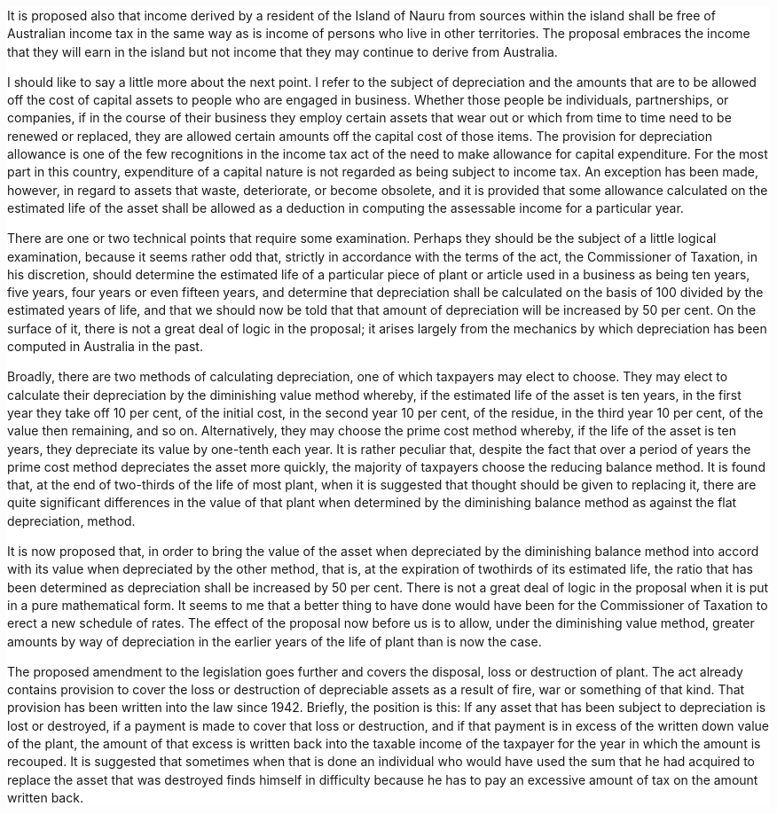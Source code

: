It is proposed also that income derived by a resident of the Island of Nauru from sources within the island shall be free of Australian income tax in the same way as is income of persons who live in other territories. The proposal embraces the income that they will earn in the island but not income that they may continue to derive from Australia. 

I should like to say a little more about the next point. I refer to the subject of depreciation and the amounts that are to be allowed off the cost of capital assets to people who are engaged in business. Whether those people be individuals, partnerships, or companies, if in the course of their business they employ certain assets that wear out or which from time to time need to be renewed or replaced, they are allowed certain amounts off the capital cost of those items. The provision for depreciation allowance is one of the few recognitions in the income tax act of the need to make allowance for capital expenditure. For the most part in this country, expenditure of a capital nature is not regarded as being subject to income tax. An exception has been made, however, in regard to assets that waste, deteriorate, or become obsolete, and it is provided that some allowance calculated on the estimated life of the asset shall be allowed as a deduction in computing the assessable income for a particular year. 

There are one or two technical points that require some examination. Perhaps they should be the subject of a little logical examination, because it seems rather odd that, strictly in accordance with the terms of the act, the Commissioner of Taxation, in his discretion, should determine the estimated life of a particular piece of plant or article used in a business as being ten years, five years, four years or even fifteen years, and determine that depreciation shall be calculated on the basis of 100 divided by the estimated years of life, and that we should now be told that that amount of depreciation will be increased by 50 per cent. On the surface of it, there is not a great deal of logic in the proposal; it arises largely from the mechanics by which depreciation has been computed in Australia in the past. 

Broadly, there are two methods of calculating depreciation, one of which taxpayers may elect to choose. They may elect to calculate their depreciation by the diminishing value method whereby, if the estimated life of the asset is ten years, in the first year they take off 10 per cent, of the initial cost, in the second year 10 per cent, of the residue, in the third year 10 per cent, of the value then remaining, and so on. Alternatively, they may choose the prime cost method whereby, if the life of the asset is ten years, they depreciate its value by one-tenth each year. It is rather peculiar that, despite the fact that over a period of years the prime cost method depreciates the asset more quickly, the majority of taxpayers choose the reducing balance method. It is found that, at the end of two-thirds of the life of most plant, when it is suggested that thought should be given to replacing it, there are quite significant differences in the value of that plant when determined by the diminishing balance method as against the flat depreciation, method. 

It is now proposed that, in order to bring the value of the asset when depreciated by the diminishing balance method into accord with its value when depreciated by the other method, that is, at the expiration of twothirds of its estimated life, the ratio that has been determined as depreciation shall be increased by 50 per cent. There is not a great deal of logic in the proposal when it is put in a pure mathematical form. It seems to me that a better thing to have done would have been for the Commissioner of Taxation to erect a new schedule of rates. The effect of the proposal now before us is to allow, under the diminishing value method, greater amounts by way of depreciation in the earlier years of the life of plant than is now the case. 

The proposed amendment to the legislation goes further and covers the disposal, loss or destruction of plant. The act already contains provision to cover the loss or destruction of depreciable assets as a result of fire, war or something of that kind. That provision has been written into the law since 1942. Briefly, the position is this: If any asset that has been subject to depreciation is lost or destroyed, if a payment is made to cover that loss or destruction, and if that payment is in excess of the written down value of the plant, the amount of that excess is written back into the taxable income of the taxpayer for the year in which the amount is recouped. It is suggested that sometimes when that is done an individual who would have used the sum that he had acquired to replace the asset that was destroyed finds himself in difficulty because he has to pay an excessive amount of tax on the amount written back. 
